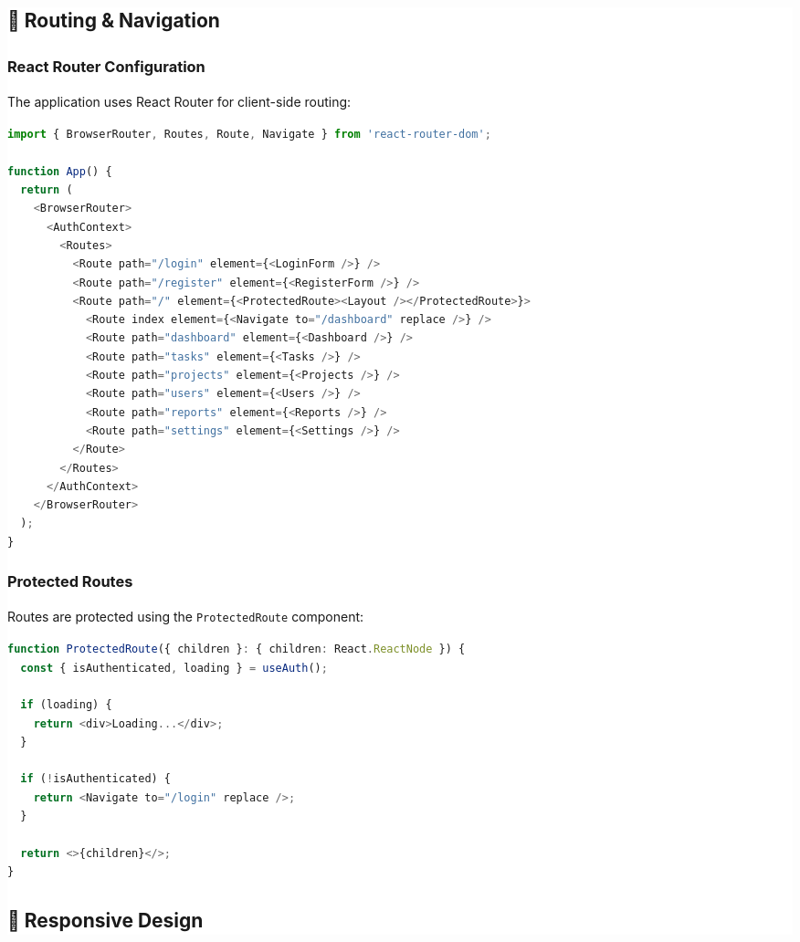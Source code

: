 ## 🚦 Routing & Navigation

### React Router Configuration

The application uses React Router for client-side routing:

```typescript
import { BrowserRouter, Routes, Route, Navigate } from 'react-router-dom';

function App() {
  return (
    <BrowserRouter>
      <AuthContext>
        <Routes>
          <Route path="/login" element={<LoginForm />} />
          <Route path="/register" element={<RegisterForm />} />
          <Route path="/" element={<ProtectedRoute><Layout /></ProtectedRoute>}>
            <Route index element={<Navigate to="/dashboard" replace />} />
            <Route path="dashboard" element={<Dashboard />} />
            <Route path="tasks" element={<Tasks />} />
            <Route path="projects" element={<Projects />} />
            <Route path="users" element={<Users />} />
            <Route path="reports" element={<Reports />} />
            <Route path="settings" element={<Settings />} />
          </Route>
        </Routes>
      </AuthContext>
    </BrowserRouter>
  );
}
```

### Protected Routes

Routes are protected using the `ProtectedRoute` component:

```typescript
function ProtectedRoute({ children }: { children: React.ReactNode }) {
  const { isAuthenticated, loading } = useAuth();
  
  if (loading) {
    return <div>Loading...</div>;
  }
  
  if (!isAuthenticated) {
    return <Navigate to="/login" replace />;
  }
  
  return <>{children}</>;
}
```

## 📱 Responsive Design
